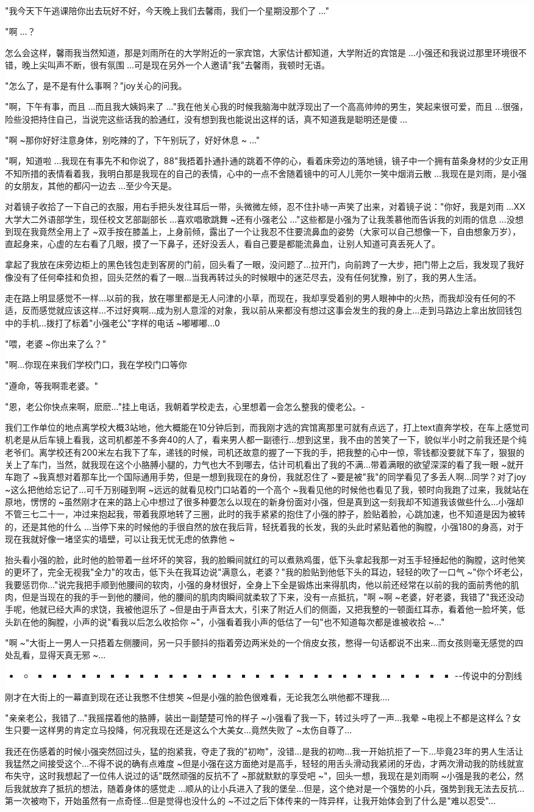 "我今天下午逃课陪你出去玩好不好，今天晚上我们去馨雨，我们一个星期没那个了 ..."

"啊 ...？

怎么会这样，馨雨我当然知道，那是刘雨所在的大学附近的一家宾馆，大家估计都知道，大学附近的宾馆是 ...小强还和我说过那里环境很不错，晚上尖叫声不断，很有氛围 ...可是现在另外一个人邀请"我"去馨雨，我顿时无语。

"怎么了，是不是有什么事啊？"joy关心的问我。

"啊，下午有事，而且 ...而且我大姨妈来了 ..."我在他关心我的时候我脑海中就浮现出了一个高高帅帅的男生，笑起来很可爱，而且 ...很强，险些没把持住自己，当说完这些话我的脸通红，没有想到我也能说出这样的话，真不知道我是聪明还是傻 ...

"啊 ~那你好好注意身体，别吃辣的了，下午别玩了，好好休息 ~ ..."

"啊，知道啦 ...我现在有事先不和你说了，88"我捂着扑通扑通的跳着不停的心，看着床旁边的落地镜，镜子中一个拥有苗条身材的少女正用不知所措的表情看着我，我明白那是我现在的自己的表情，心中的一点不舍随着镜中的可人儿莞尔一笑中烟消云散 ...我现在是刘雨，是小强的女朋友，其他的都闪一边去 ...至少今天是。

对着镜子收拾了一下自己的衣服，用右手把头发往耳后一带，头微微左倾，忍不住扑哧一声笑了出来，对着镜子说："你好，我是刘雨 ...XX大学大二外语部学生，现任校文艺部副部长 ...喜欢唱歌跳舞 ~还有小强老公 ..."这些都是小强为了让我羡慕他而告诉我的刘雨的信息 ...没想到现在我竟然全用上了 ~双手按在膝盖上，上身前倾，露出了一个让我忍不住要流鼻血的姿势（大家可以自己想像一下，自由想象万岁），直起身来，心虚的左右看了几眼，摸了一下鼻子，还好没丢人，看自己要是都能流鼻血，让别人知道可真丢死人了。

拿起了我放在床旁边柜上的黑色钱包走到客房的门前，回头看了一眼，没问题了...拉开门，向前跨了一大步，把门带上之后，我发现了我好像没有了任何牵挂和负担，回头茫然的看了一眼...当我再转过头的时候眼中的迷茫尽去，没有任何犹豫，别了，我的男人生活。

走在路上明显感觉不一样...以前的我，放在哪里都是无人问津的小草，而现在，我却享受着别的男人眼神中的火热，而我却没有任何的不适，反而感觉就应该这样...不过好爽啊...成为别人意淫的对象，我以前从来都没有想过这事会发生的我的身上...走到马路边上拿出放回钱包中的手机...拨打了标着"小强老公"字样的电话 ~嘟嘟嘟...0

"喂，老婆 ~你出来了么？"

"啊...你现在来我们学校门口，我在学校门口等你

"遵命，等我啊乖老婆。"

"恩，老公你快点来啊，麽麽..."挂上电话，我朝着学校走去，心里想着一会怎么整我的傻老公。-

我们工作单位的地点离学校大概3站地，他大概能在10分钟后到，而我刚才选的宾馆离那里可就有点远了，打上text直奔学校，在车上感觉司机老是从后车镜上看我，这司机都差不多奔40的人了，看来男人都一副德行...想到这里，我不由的苦笑了一下，貌似半小时之前我还是个纯老爷们。离学校还有200米左右我下了车，递钱的时候，司机还故意的握了一下我的手，把我整的心中一惊，零钱都没要就下车了，狠狠的关上了车门，当然，就我现在这个小胳膊小腿的，力气也大不到哪去，估计司机看出了我的不满...带着满眼的欲望深深的看了我一眼 ~就开车跑了 ~我真想对着那车比一个国际通用手势，但是一想到我现在的身份，我就忍住了 ~要是被"我"的同学看见了多丢人啊...同学？对了joy ~这么把他给忘记了...可千万别碰到啊 ~远远的就看见校门口站着的一个高个 ~我看见他的时候他也看见了我，顿时向我跑了过来，我就站在原地，愣愣的 ~虽然刚才在来的路上心中想过了很多种要怎么以现在的新身份面对小强，但是真到这一刻我却不知道我该做些什么...小强却不管三七二十一，冲过来抱起我，带着我原地转了三圈，此时的我手紧紧的抱住了小强的脖子，脸贴着脸，心跳加速，也不知道是因为被转的，还是其他的什么 ...当停下来的时候他的手很自然的放在我后背，轻抚着我的长发，我的头此时紧贴着他的胸膛，小强180的身高，对于现在我就好像一堵坚实的墙壁，可以让我无忧无虑的依靠他 ~

抬头看小强的脸，此时他的脸带着一丝坏坏的笑容，我的脸瞬间就红的可以煮熟鸡蛋，低下头拿起我那一对玉手轻捶起他的胸膛，这时他笑的更坏了，完全无视我"全力"的攻击，低下头在我耳边说"满意么，老婆？"我的脸贴到他低下头的耳边，轻轻的吹了一口气 ~"你个坏老公，我要惩罚你..."说完我把手顺到他腰间的软肉，小强的身材很好，全身上下全是锻炼出来得肌肉，他以前还经常在以前的我的面前秀他的肌肉，但是当现在的我的手一到他的腰间，他的腰间的肌肉肉瞬间就柔软了下来，没有一点抵抗，"啊 ~啊 ~老婆，好老婆，我错了"我还没动手呢，他就已经大声的求饶，我被他逗乐了 ~但是由于声音太大，引来了附近人们的侧面，又把我整的一顿面红耳赤，看着他一脸坏笑，低头趴在他的胸膛，小声的说"看我以后怎么收拾你 ~"，小强看着我小声的低估了一句"也不知道每次都是谁被收拾 ~..."

"啊 ~"大街上一男人一只捂着左侧腰间，另一只手颤抖的指着旁边两米处的一个俏皮女孩，憋得一句话都说不出来...而女孩则毫无感觉的四处乱看，显得天真无邪 ~...

 - - - - - - - - - - - - - - - - - - - - - - - - - - - - - - - --传说中的分割线

刚才在大街上的一幕直到现在还让我憋不住想笑 ~但是小强的脸色很难看，无论我怎么哄他都不理我....

"亲亲老公，我错了..."我摇摆着他的胳膊，装出一副楚楚可怜的样子 ~小强看了我一下，转过头哼了一声...我晕 ~电视上不都是这样么？女生只要一这样男的肯定立马投降，何况我现在还是这么个大美女...竟然失败了 ~太伤自尊了...

我还在伤感着的时候小强突然回过头，猛的抱紧我，夺走了我的"初吻"，没错...是我的初吻...我一开始抗拒了一下...毕竟23年的男人生活让我猛然之间接受这个...不得不说的确有点难度 ~但是小强在这方面绝对是高手，轻轻的用舌头滑动我紧闭的牙齿，才两次滑动我的防线就宣布失守，这时我想起了一位伟人说过的话"既然顽强的反抗不了 ~那就默默的享受吧 ~"，回头一想，我现在是刘雨啊 ~小强是我的老公，然后我就放弃了抵抗的想法，随着身体的感觉走 ...顺从的让小兵进入了我的堡垒...但是，这个绝对是一个强势的小兵，强势到我无法去反抗...第一次被吻下，开始虽然有一点奇怪...但是觉得也没什么的 ~不过之后下体传来的一阵异样，让我开始体会到了什么是"难以忍受"...
